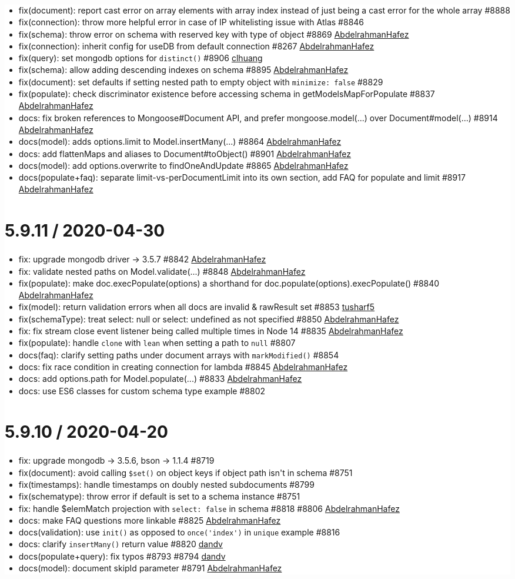 * fix(document): report cast error on array elements with array index instead of just being a cast error for the whole array #8888
* fix(connection): throw more helpful error in case of IP whitelisting issue with Atlas #8846
* fix(schema): throw error on schema with reserved key with type of object #8869 [AbdelrahmanHafez](https://github.com/AbdelrahmanHafez)
* fix(connection): inherit config for useDB from default connection #8267 [AbdelrahmanHafez](https://github.com/AbdelrahmanHafez)
* fix(query): set mongodb options for `distinct()` #8906 [clhuang](https://github.com/clhuang)
* fix(schema): allow adding descending indexes on schema #8895 [AbdelrahmanHafez](https://github.com/AbdelrahmanHafez)
* fix(document): set defaults if setting nested path to empty object with `minimize: false` #8829
* fix(populate): check discriminator existence before accessing schema in getModelsMapForPopulate #8837 [AbdelrahmanHafez](https://github.com/AbdelrahmanHafez)
* docs: fix broken references to Mongoose#Document API, and prefer mongoose.model(...) over Document#model(...) #8914 [AbdelrahmanHafez](https://github.com/AbdelrahmanHafez)
* docs(model): adds options.limit to Model.insertMany(...) #8864 [AbdelrahmanHafez](https://github.com/AbdelrahmanHafez)
* docs: add flattenMaps and aliases to Document#toObject() #8901 [AbdelrahmanHafez](https://github.com/AbdelrahmanHafez)
* docs(model): add options.overwrite to findOneAndUpdate #8865 [AbdelrahmanHafez](https://github.com/AbdelrahmanHafez)
* docs(populate+faq): separate limit-vs-perDocumentLimit into its own section, add FAQ for populate and limit #8917 [AbdelrahmanHafez](https://github.com/AbdelrahmanHafez)

5.9.11 / 2020-04-30
===================

* fix: upgrade mongodb driver -> 3.5.7 #8842 [AbdelrahmanHafez](https://github.com/AbdelrahmanHafez)
* fix: validate nested paths on Model.validate(...) #8848 [AbdelrahmanHafez](https://github.com/AbdelrahmanHafez)
* fix(populate): make doc.execPopulate(options) a shorthand for doc.populate(options).execPopulate() #8840 [AbdelrahmanHafez](https://github.com/AbdelrahmanHafez)
* fix(model): return validation errors when all docs are invalid & rawResult set #8853 [tusharf5](https://github.com/tusharf5)
* fix(schemaType): treat select: null or select: undefined as not specified #8850 [AbdelrahmanHafez](https://github.com/AbdelrahmanHafez)
* fix: fix stream close event listener being called multiple times in Node 14 #8835 [AbdelrahmanHafez](https://github.com/AbdelrahmanHafez)
* fix(populate): handle `clone` with `lean` when setting a path to `null` #8807
* docs(faq): clarify setting paths under document arrays with `markModified()` #8854
* docs: fix race condition in creating connection for lambda #8845 [AbdelrahmanHafez](https://github.com/AbdelrahmanHafez)
* docs: add options.path for Model.populate(...) #8833 [AbdelrahmanHafez](https://github.com/AbdelrahmanHafez)
* docs: use ES6 classes for custom schema type example #8802

5.9.10 / 2020-04-20
===================

* fix: upgrade mongodb -> 3.5.6, bson -> 1.1.4 #8719
* fix(document): avoid calling `$set()` on object keys if object path isn't in schema #8751
* fix(timestamps): handle timestamps on doubly nested subdocuments #8799
* fix(schematype): throw error if default is set to a schema instance #8751
* fix: handle $elemMatch projection with `select: false` in schema #8818 #8806 [AbdelrahmanHafez](https://github.com/AbdelrahmanHafez)
* docs: make FAQ questions more linkable #8825 [AbdelrahmanHafez](https://github.com/AbdelrahmanHafez)
* docs(validation): use `init()` as opposed to `once('index')` in `unique` example #8816
* docs: clarify `insertMany()` return value #8820 [dandv](https://github.com/dandv)
* docs(populate+query): fix typos #8793 #8794 [dandv](https://github.com/dandv)
* docs(model): document skipId parameter #8791 [AbdelrahmanHafez](https://github.com/AbdelrahmanHafez)

